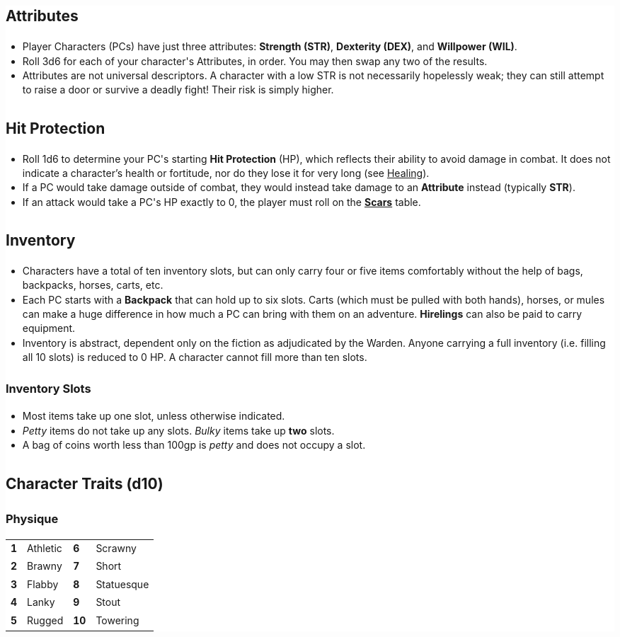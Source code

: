 ## Attributes  

- Player Characters (PCs) have just three attributes: **Strength (STR)**, **Dexterity (DEX)**, and **Willpower (WIL)**.
- Roll 3d6 for each of your character's Attributes, in order. You may then swap any two of the results.
- Attributes are not universal descriptors. A character with a low STR is not necessarily hopelessly weak; they can still attempt to raise a door or survive a deadly fight! Their risk is simply higher. 

## Hit Protection  

- Roll 1d6 to determine your PC's starting **Hit Protection** (HP), which reflects their ability to avoid damage in combat. It does not indicate a character’s health or fortitude, nor do they lose it for very long (see [Healing](/wip/2e/core-rules#healing)). 
- If a PC would take damage outside of combat, they would instead take damage to an **Attribute** instead (typically **STR**).
- If an attack would take a PC's HP exactly to 0, the player must roll on the [**Scars**](https://cairnrpg.com/wip/2e/core-rules#scars) table.

## Inventory

- Characters have a total of ten inventory slots, but can only carry four or five items comfortably without the help of bags, backpacks, horses, carts, etc.
- Each PC starts with a **Backpack** that can hold up to six slots. Carts (which must be pulled with both hands), horses, or mules can make a huge difference in how much a PC can bring with them on an adventure. **Hirelings** can also be paid to carry equipment. 
- Inventory is abstract, dependent only on the fiction as adjudicated by the Warden. Anyone carrying a full inventory (i.e. filling all 10 slots) is reduced to 0 HP. A character cannot fill more than ten slots.

### Inventory Slots

- Most items take up one slot, unless otherwise indicated. 
- _Petty_ items do not take up any slots. _Bulky_ items take up **two** slots. 
- A bag of coins worth less than 100gp is _petty_ and does not occupy a slot.

## Character Traits (d10)

### Physique

|       |          |        |            |
| ----- | -------- | ------ | ---------- |
| **1** | Athletic | **6**  | Scrawny    |
| **2** | Brawny   | **7**  | Short      |
| **3** | Flabby   | **8**  | Statuesque |
| **4** | Lanky    | **9**  | Stout      |
| **5** | Rugged   | **10** | Towering   |
